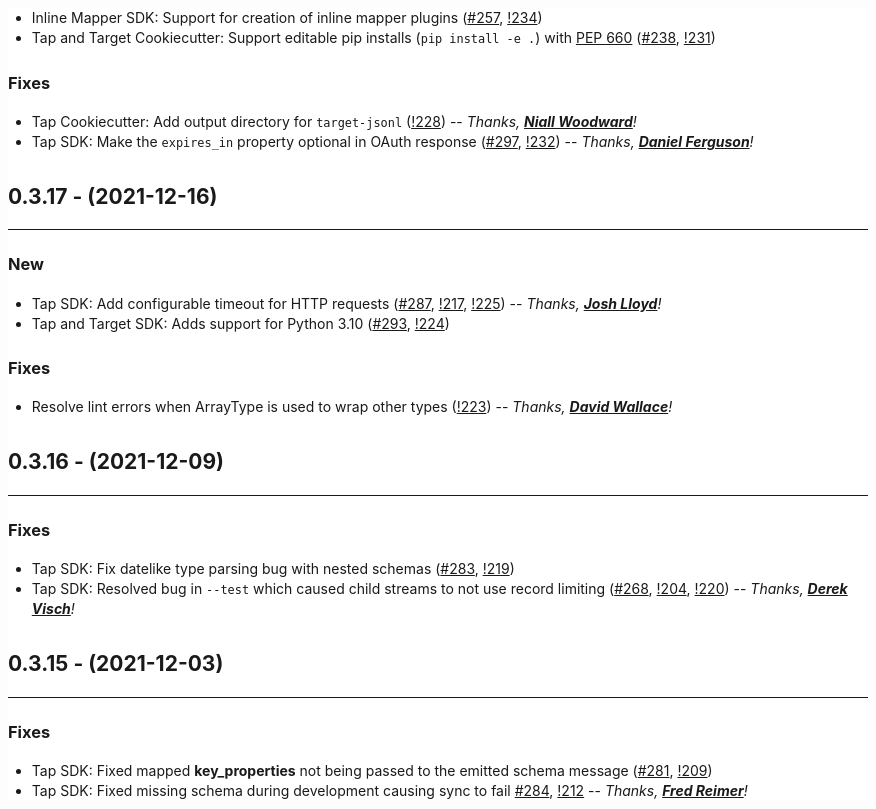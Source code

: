 - Inline Mapper SDK: Support for creation of inline mapper plugins ([#257](https://gitlab.com/meltano/sdk/-/issues/257), [!234](https://gitlab.com/meltano/sdk/-/merge_requests/234))
- Tap and Target Cookiecutter: Support editable pip installs (`pip install -e .`) with [PEP 660](https://www.python.org/dev/peps/pep-0660/) ([#238](https://gitlab.com/meltano/sdk/-/issues/238), [!231](https://gitlab.com/meltano/sdk/-/merge_requests/231))

### Fixes

- Tap Cookiecutter: Add output directory for `target-jsonl` ([!228](https://gitlab.com/meltano/sdk/-/merge_requests/228)) -- _Thanks, **[Niall Woodward](https://gitlab.com/NiallRees)**!_
- Tap SDK: Make the `expires_in` property optional in OAuth response ([#297](https://gitlab.com/meltano/sdk/-/issues/297), [!232](https://gitlab.com/meltano/sdk/-/merge_requests/232)) -- _Thanks, **[Daniel Ferguson](https://gitlab.com/daniel-ferguson)**!_

## 0.3.17 - (2021-12-16)
---

### New

- Tap SDK: Add configurable timeout for HTTP requests ([#287](https://gitlab.com/meltano/sdk/-/issues/287), [!217](https://gitlab.com/meltano/sdk/-/merge_requests/217), [!225](https://gitlab.com/meltano/sdk/-/merge_requests/225)) -- _Thanks, **[Josh Lloyd](https://gitlab.com/jlloyd3)**!_
- Tap and Target SDK: Adds support for Python 3.10 ([#293](https://gitlab.com/meltano/sdk/-/issues/293), [!224](https://gitlab.com/meltano/sdk/-/merge_requests/224))


### Fixes

- Resolve lint errors when ArrayType is used to wrap other types ([!223](https://gitlab.com/meltano/sdk/-/merge_requests/223)) -- _Thanks, **[David Wallace](https://gitlab.com/dwallace0723)**!_


## 0.3.16 - (2021-12-09)
---

### Fixes

- Tap SDK: Fix datelike type parsing bug with nested schemas ([#283](https://gitlab.com/meltano/sdk/-/issues/283), [!219](https://gitlab.com/meltano/sdk/-/merge_requests/219))
- Tap SDK: Resolved bug in `--test` which caused child streams to not use record limiting ([#268](https://gitlab.com/meltano/sdk/-/issues/268), [!204](https://gitlab.com/meltano/sdk/-/merge_requests/204), [!220](https://gitlab.com/meltano/sdk/-/merge_requests/220)) -- _Thanks, **[Derek Visch](https://gitlab.com/vischous)**!_


## 0.3.15 - (2021-12-03)
---

### Fixes

- Tap SDK: Fixed mapped __key_properties__ not being passed to the emitted schema message ([#281](https://gitlab.com/meltano/sdk/-/issues/281), [!209](https://gitlab.com/meltano/sdk/-/merge_requests/209))
- Tap SDK: Fixed missing schema during development causing sync to fail [#284](https://gitlab.com/meltano/sdk/-/issues/284), [!212](https://gitlab.com/meltano/sdk/-/merge_requests/212) -- _Thanks, **[Fred Reimer](https://gitlab.com/freimer)**!_
